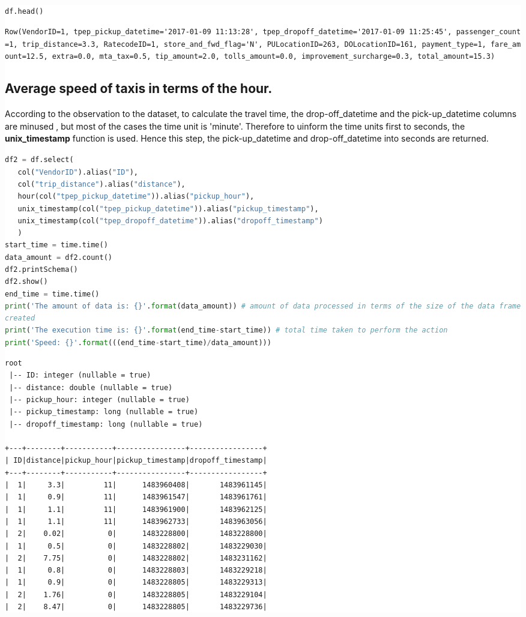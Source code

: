 


```python
df.head()
```




    Row(VendorID=1, tpep_pickup_datetime='2017-01-09 11:13:28', tpep_dropoff_datetime='2017-01-09 11:25:45', passenger_count=1, trip_distance=3.3, RatecodeID=1, store_and_fwd_flag='N', PULocationID=263, DOLocationID=161, payment_type=1, fare_amount=12.5, extra=0.0, mta_tax=0.5, tip_amount=2.0, tolls_amount=0.0, improvement_surcharge=0.3, total_amount=15.3)



## **Average speed of taxis in terms of the hour.**

According to the observation to the dataset, to calculate the travel time, the drop-off_datetime and the pick-up_datetime columns are minused , but most of the cases the time unit is 'minute'. Therefore to uinform the time units first to seconds, the **unix_timestamp** function is used. Hence this step, the pick-up_datetime and drop-off_datetime into seconds are returned.


```python
df2 = df.select(
   col("VendorID").alias("ID"),  
   col("trip_distance").alias("distance"),
   hour(col("tpep_pickup_datetime")).alias("pickup_hour"),
   unix_timestamp(col("tpep_pickup_datetime")).alias("pickup_timestamp"),
   unix_timestamp(col("tpep_dropoff_datetime")).alias("dropoff_timestamp")
   )
start_time = time.time()
data_amount = df2.count()
df2.printSchema()
df2.show()
end_time = time.time()
print('The amount of data is: {}'.format(data_amount)) # amount of data processed in terms of the size of the data frame created
print('The execution time is: {}'.format(end_time-start_time)) # total time taken to perform the action
print('Speed: {}'.format(((end_time-start_time)/data_amount)))
```

    root
     |-- ID: integer (nullable = true)
     |-- distance: double (nullable = true)
     |-- pickup_hour: integer (nullable = true)
     |-- pickup_timestamp: long (nullable = true)
     |-- dropoff_timestamp: long (nullable = true)
    
    +---+--------+-----------+----------------+-----------------+
    | ID|distance|pickup_hour|pickup_timestamp|dropoff_timestamp|
    +---+--------+-----------+----------------+-----------------+
    |  1|     3.3|         11|      1483960408|       1483961145|
    |  1|     0.9|         11|      1483961547|       1483961761|
    |  1|     1.1|         11|      1483961900|       1483962125|
    |  1|     1.1|         11|      1483962733|       1483963056|
    |  2|    0.02|          0|      1483228800|       1483228800|
    |  1|     0.5|          0|      1483228802|       1483229030|
    |  2|    7.75|          0|      1483228802|       1483231162|
    |  1|     0.8|          0|      1483228803|       1483229218|
    |  1|     0.9|          0|      1483228805|       1483229313|
    |  2|    1.76|          0|      1483228805|       1483229104|
    |  2|    8.47|          0|      1483228805|       1483229736|